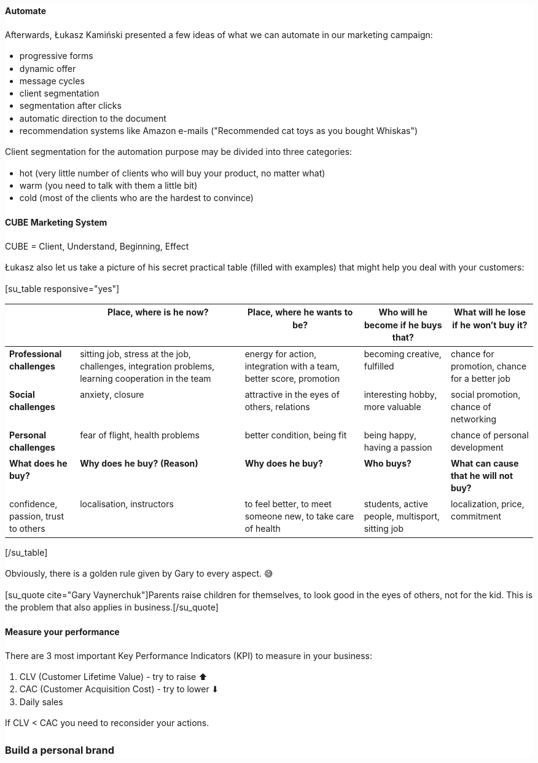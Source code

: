 #### Automate

Afterwards, Łukasz Kamiński presented a few ideas of what we can automate in our marketing campaign:

- progressive forms
- dynamic offer
- message cycles
- client segmentation
- segmentation after clicks
- automatic direction to the document
- recommendation systems like Amazon e-mails ("Recommended cat toys as you bought Whiskas")

Client segmentation for the automation purpose may be divided into three categories:

- hot (very little number of clients who will buy your product, no matter what)
- warm (you need to talk with them a little bit)
- cold (most of the clients who are the hardest to convince)

#### CUBE Marketing System

CUBE = Client, Understand, Beginning, Effect

Łukasz also let us take a picture of his secret practical table (filled with examples) that might help you deal with your customers:

\[su\_table responsive="yes"\]

|  | **Place, where is he now?** | **Place, where he wants to be?** | **Who will he become if he buys that?** | **What will he lose if he won’t buy it?** |
| --- | --- | --- | --- | --- |
| **Professional challenges** | sitting job, stress at the job, challenges, integration problems, learning cooperation in the team | energy for action, integration with a team, better score, promotion | becoming creative, fulfilled | chance for promotion, chance for a better job |
| **Social challenges** | anxiety, closure | attractive in the eyes of others, relations | interesting hobby, more valuable | social promotion, chance of networking |
| **Personal challenges** | fear of flight, health problems | better condition, being fit | being happy, having a passion | chance of personal development |
| **What does he buy?** | **Why does he buy? (Reason)** | **Why does he buy?** | **Who buys?** | **What can cause that he will not buy?** |
| confidence, passion, trust to others | localisation, instructors | to feel better, to meet someone new, to take care of health | students, active people, multisport, sitting job | localization, price, commitment |

\[/su\_table\]

Obviously, there is a golden rule given by Gary to every aspect. 😅

\[su\_quote cite="Gary Vaynerchuk"\]Parents raise children for themselves, to look good in the eyes of others, not for the kid. This is the problem that also applies in business.\[/su\_quote\]

#### Measure your performance

There are 3 most important Key Performance Indicators (KPI) to measure in your business:

1. CLV (Customer Lifetime Value) - try to raise ⬆
2. CAC (Customer Acquisition Cost) - try to lower ⬇
3. Daily sales

If CLV < CAC you need to reconsider your actions.

### Build a personal brand
